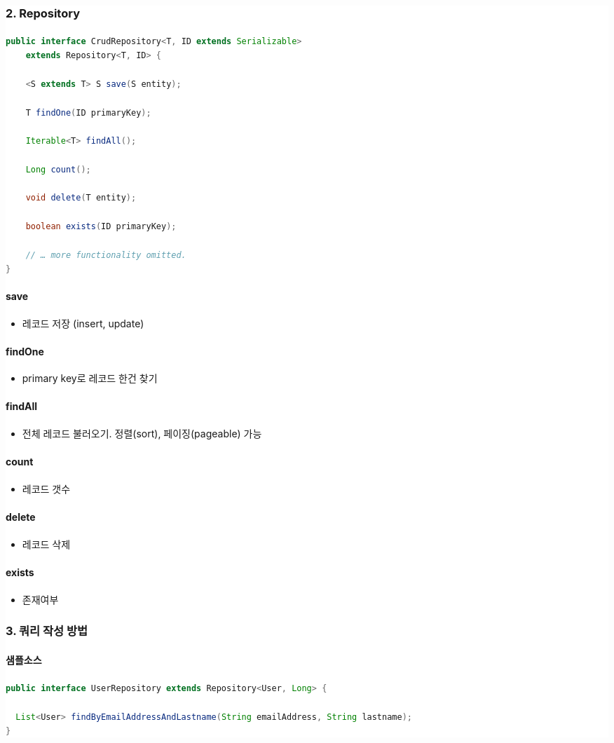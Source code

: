 ### 2. Repository

```java
public interface CrudRepository<T, ID extends Serializable>
    extends Repository<T, ID> {

    <S extends T> S save(S entity);

    T findOne(ID primaryKey);       

    Iterable<T> findAll();          

    Long count();                   

    void delete(T entity);          

    boolean exists(ID primaryKey);  

    // … more functionality omitted.
}

```

#### save

-	레코드 저장 (insert, update)

#### findOne

-	primary key로 레코드 한건 찾기

#### findAll

-	전체 레코드 불러오기. 정렬(sort), 페이징(pageable) 가능

#### count

-	레코드 갯수

#### delete

-	레코드 삭제

#### exists

-	존재여부

### 3. 쿼리 작성 방법

#### 샘플소스

```java
public interface UserRepository extends Repository<User, Long> {

  List<User> findByEmailAddressAndLastname(String emailAddress, String lastname);
}
```
